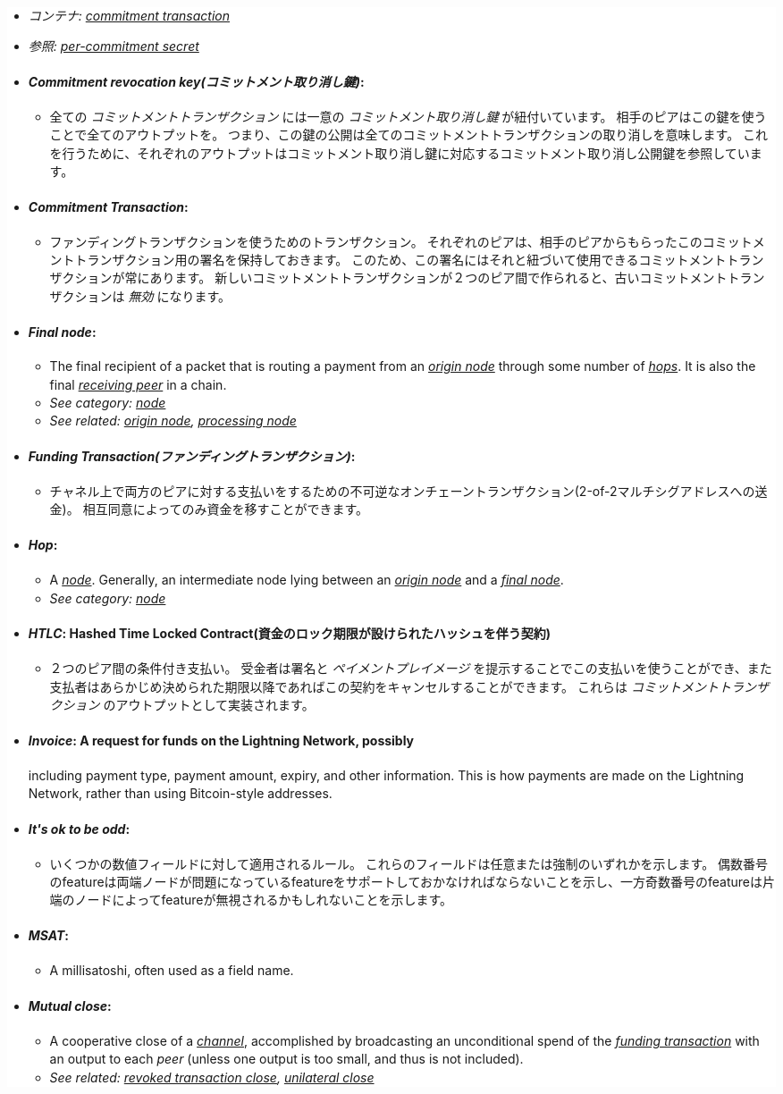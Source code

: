    * _コンテナ: [commitment transaction](#commitment-transaction)_
   * _参照: [per-commitment secret](#per-commitment-secret)_

* #### *Commitment revocation key(コミットメント取り消し鍵)*:
   * 全ての *コミットメントトランザクション* には一意の *コミットメント取り消し鍵* が紐付いています。
     相手のピアはこの鍵を使うことで全てのアウトプットを。
     つまり、この鍵の公開は全てのコミットメントトランザクションの取り消しを意味します。
     これを行うために、それぞれのアウトプットはコミットメント取り消し鍵に対応するコミットメント取り消し公開鍵を参照しています。

* #### *Commitment Transaction*:
   * ファンディングトランザクションを使うためのトランザクション。
     それぞれのピアは、相手のピアからもらったこのコミットメントトランザクション用の署名を保持しておきます。
     このため、この署名にはそれと紐づいて使用できるコミットメントトランザクションが常にあります。
     新しいコミットメントトランザクションが２つのピア間で作られると、古いコミットメントトランザクションは *無効* になります。

* #### *Final node*:
   * The final recipient of a packet that is routing a payment from an *[origin node](#origin-node)* through some number of *[hops](#hop)*. It is also the final *[receiving peer](#receiving-peer)* in a chain.
   * _See category: [node](#node)_
   * _See related: [origin node](#origin-node), [processing node](#processing-node)_

* #### *Funding Transaction(ファンディングトランザクション)*:
   * チャネル上で両方のピアに対する支払いをするための不可逆なオンチェーントランザクション(2-of-2マルチシグアドレスへの送金)。
     相互同意によってのみ資金を移すことができます。

* #### *Hop*:
   * A *[node](#node)*. Generally, an intermediate node lying between an *[origin node](#origin-node)* and a *[final node](#final-node)*.
   * _See category: [node](#node)_

* #### *HTLC*: Hashed Time Locked Contract(資金のロック期限が設けられたハッシュを伴う契約)
   * ２つのピア間の条件付き支払い。
     受金者は署名と *ペイメントプレイメージ* を提示することでこの支払いを使うことができ、また支払者はあらかじめ決められた期限以降であればこの契約をキャンセルすることができます。
     これらは *コミットメントトランザクション* のアウトプットとして実装されます。

* #### *Invoice*: A request for funds on the Lightning Network, possibly
    including payment type, payment amount, expiry, and other
    information. This is how payments are made on the Lightning
    Network, rather than using Bitcoin-style addresses.

* #### *It's ok to be odd*:
   * いくつかの数値フィールドに対して適用されるルール。
     これらのフィールドは任意または強制のいずれかを示します。
     偶数番号のfeatureは両端ノードが問題になっているfeatureをサポートしておかなければならないことを示し、一方奇数番号のfeatureは片端のノードによってfeatureが無視されるかもしれないことを示します。

* #### *MSAT*:
   * A millisatoshi, often used as a field name.

* #### *Mutual close*:
   * A cooperative close of a *[channel](#channel)*, accomplished by broadcasting an unconditional
    spend of the *[funding transaction](#funding-transaction)* with an output to each *peer*
    (unless one output is too small, and thus is not included).
   * _See related: [revoked transaction close](#revoked-transaction-close), [unilateral close](#unilateral-close)_
